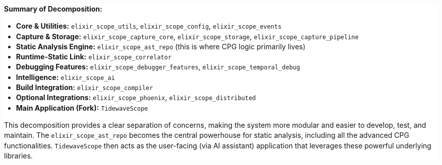 
**Summary of Decomposition:**

*   **Core & Utilities:** `elixir_scope_utils`, `elixir_scope_config`, `elixir_scope_events`
*   **Capture & Storage:** `elixir_scope_capture_core`, `elixir_scope_storage`, `elixir_scope_capture_pipeline`
*   **Static Analysis Engine:** `elixir_scope_ast_repo` (this is where CPG logic primarily lives)
*   **Runtime-Static Link:** `elixir_scope_correlator`
*   **Debugging Features:** `elixir_scope_debugger_features`, `elixir_scope_temporal_debug`
*   **Intelligence:** `elixir_scope_ai`
*   **Build Integration:** `elixir_scope_compiler`
*   **Optional Integrations:** `elixir_scope_phoenix`, `elixir_scope_distributed`
*   **Main Application (Fork):** `TidewaveScope`

This decomposition provides a clear separation of concerns, making the system more modular and easier to develop, test, and maintain. The `elixir_scope_ast_repo` becomes the central powerhouse for static analysis, including all the advanced CPG functionalities. `TidewaveScope` then acts as the user-facing (via AI assistant) application that leverages these powerful underlying libraries.
